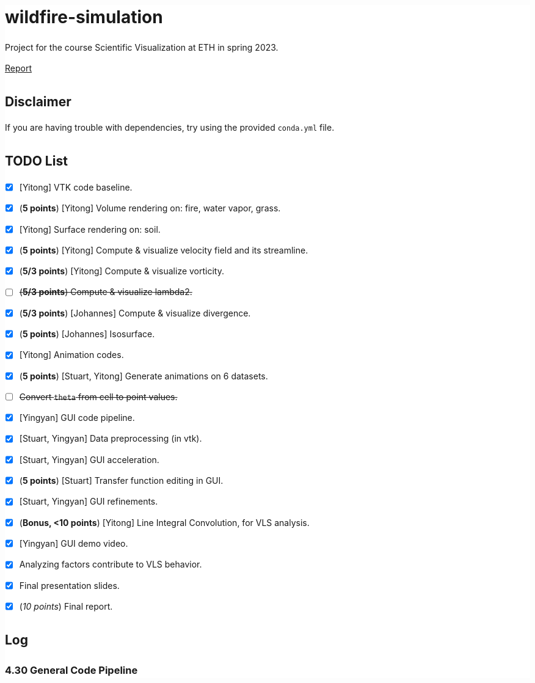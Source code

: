 # wildfire-simulation
Project for the course Scientific Visualization at ETH in spring 2023.

[Report](report/report.pdf)

## Disclaimer

If you are having trouble with dependencies, try using the provided `conda.yml` file.

## TODO List
- [X] [Yitong] VTK code baseline.
- [X] (**5 points**) [Yitong] Volume rendering on: fire, water vapor, grass.
- [X] [Yitong] Surface rendering on: soil.
- [X] (**5 points**) [Yitong] Compute & visualize velocity field and its streamline. 
- [X] (**5/3 points**) [Yitong] Compute & visualize vorticity. 
- [ ] ~~(**5/3 points**) Compute & visualize lambda2.~~
- [X] (**5/3 points**) [Johannes] Compute & visualize divergence.
- [X] (**5 points**) [Johannes] Isosurface.
- [X] [Yitong] Animation codes.
- [X] (**5 points**) [Stuart, Yitong] Generate animations on 6 datasets.
- [ ] ~~Convert `theta` from cell to point values.~~
- [X] [Yingyan] GUI code pipeline.
- [X] [Stuart, Yingyan] Data preprocessing (in vtk).
- [X] [Stuart, Yingyan] GUI acceleration.
- [X] (**5 points**) [Stuart] Transfer function editing in GUI.
- [X] [Stuart, Yingyan] GUI refinements.
- [X] (**Bonus, <10 points**) [Yitong] Line Integral Convolution, for VLS analysis.
- [X] [Yingyan] GUI demo video.
- [X] Analyzing factors contribute to VLS behavior.
- [X] Final presentation slides.
- [X] (*10 points*) Final report.


## Log
### 4.30 General Code Pipeline
<p align="center">